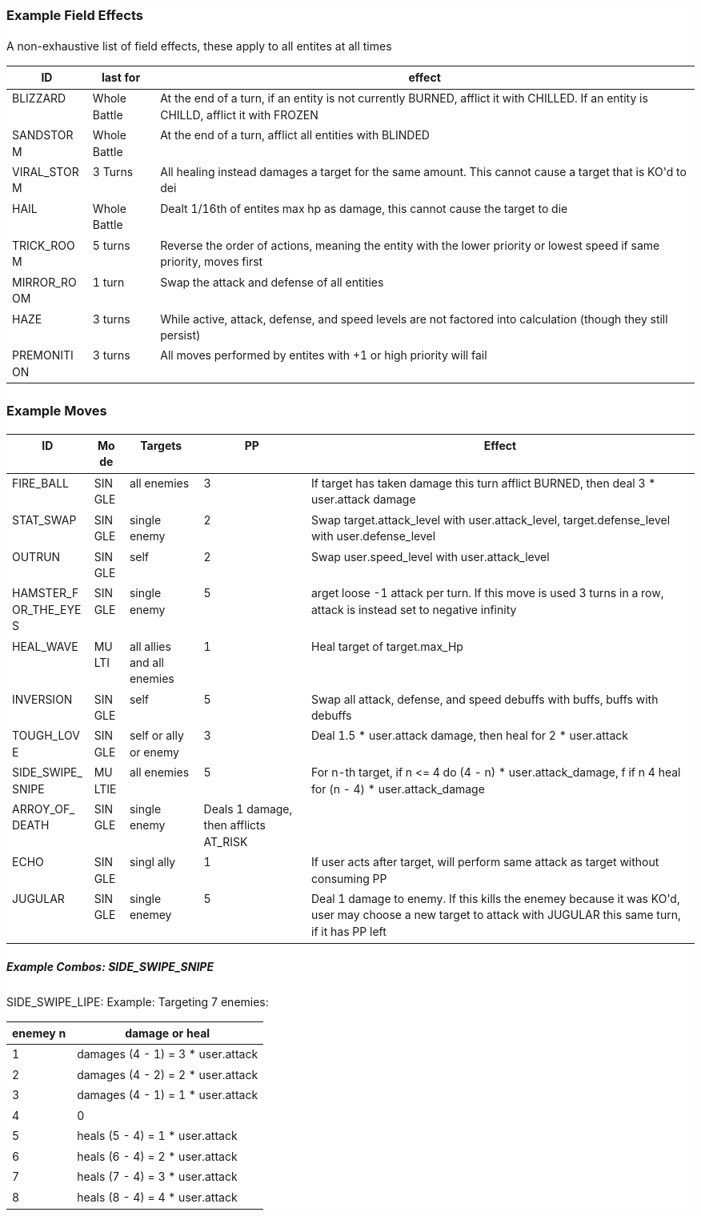 
### Example Field Effects 

A non-exhaustive list of field effects, these apply to all entites at all times

| ID          | last for     | effect                                                                                                                              |
|-------------|--------------|-------------------------------------------------------------------------------------------------------------------------------------|
| BLIZZARD    | Whole Battle | At the end of a turn, if an entity is not currently BURNED, afflict it with CHILLED. If an entity is CHILLD, afflict it with FROZEN |
| SANDSTORM   | Whole Battle | At the end of a turn, afflict all entities with BLINDED                                                                             |
| VIRAL_STORM | 3 Turns      | All healing instead damages a target for the same amount. This cannot cause a target that is KO'd to dei                            |
| HAIL        | Whole Battle | Dealt 1/16th of entites max hp as damage, this cannot cause the target to die                                                       |
| TRICK_ROOM  | 5 turns      | Reverse the order of actions, meaning the entity with the lower priority or lowest speed if same priority, moves first              |
| MIRROR_ROOM | 1 turn       | Swap the attack and defense of all entities |
| HAZE        | 3 turns      | While active, attack, defense, and speed levels are not factored into calculation (though they still persist) |
 | PREMONITION | 3 turns      | All moves performed by entites with +1 or high priority will fail |

### Example Moves

| ID                   | Mode   | Targets                    | PP                                    | Effect                                                                                                                                                      |
|----------------------|--------|----------------------------|---------------------------------------|-------------------------------------------------------------------------------------------------------------------------------------------------------------|
| FIRE_BALL            | SINGLE | all enemies                | 3                                     | If target has taken damage this turn afflict BURNED, then deal 3 * user.attack damage                                                                       |
| STAT_SWAP            | SINGLE | single enemy               | 2                                     | Swap target.attack_level with user.attack_level, target.defense_level with user.defense_level                                                               |
| OUTRUN               | SINGLE | self                       | 2                                     | Swap user.speed_level with user.attack_level                                                                                                                |
| HAMSTER_FOR_THE_EYES | SINGLE | single enemy               | 5                                     | arget loose -1 attack per turn. If this move is used 3 turns in a row, attack is instead set to negative infinity                                           |
| HEAL_WAVE            | MULTI  | all allies and all enemies | 1                                     | Heal target of target.max_Hp                                                                                                                                |
| INVERSION            | SINGLE | self                       | 5                                     | Swap all attack, defense, and speed debuffs with buffs, buffs with debuffs                                                                                  |
| TOUGH_LOVE           | SINGLE | self or ally or enemy | 3                                     | Deal 1.5 * user.attack damage, then heal for 2 * user.attack                                                                                                |
| SIDE_SWIPE_SNIPE     | MULTIE | all enemies | 5                                     | For n-th target, if n <= 4 do (4 - n) * user.attack_damage, f if n 4 heal for (n - 4) * user.attack_damage                                                |
| ARROY_OF_DEATH | SINGLE | single enemy | Deals 1 damage, then afflicts AT_RISK |
| ECHO | SINGLE | singl ally | 1                                     | If user acts after target, will perform same attack as target without consuming PP                                                                          |                               | 
 | JUGULAR | SINGLE | single enemey | 5                                     | Deal 1 damage to enemy. If this kills the enemey because it was KO'd, user may choose a new target to attack with JUGULAR this same turn, if it has PP left | 

##### Example Combos: SIDE_SWIPE_SNIPE

SIDE_SWIPE_LIPE: Example: Targeting 7 enemies:

| enemey n | damage or heal                    |
|----------|-----------------------------------|
| 1        | damages (4 - 1) = 3 * user.attack |
| 2        | damages (4 - 2) = 2 * user.attack |
| 3        | damages (4 - 1) = 1 * user.attack |
| 4        | 0 |
| 5        | heals (5 - 4) = 1 * user.attack   |
| 6        | heals (6 - 4) = 2 * user.attack   |
| 7        | heals (7 - 4) = 3 * user.attack   |
| 8        | heals (8 - 4) = 4 * user.attack   |